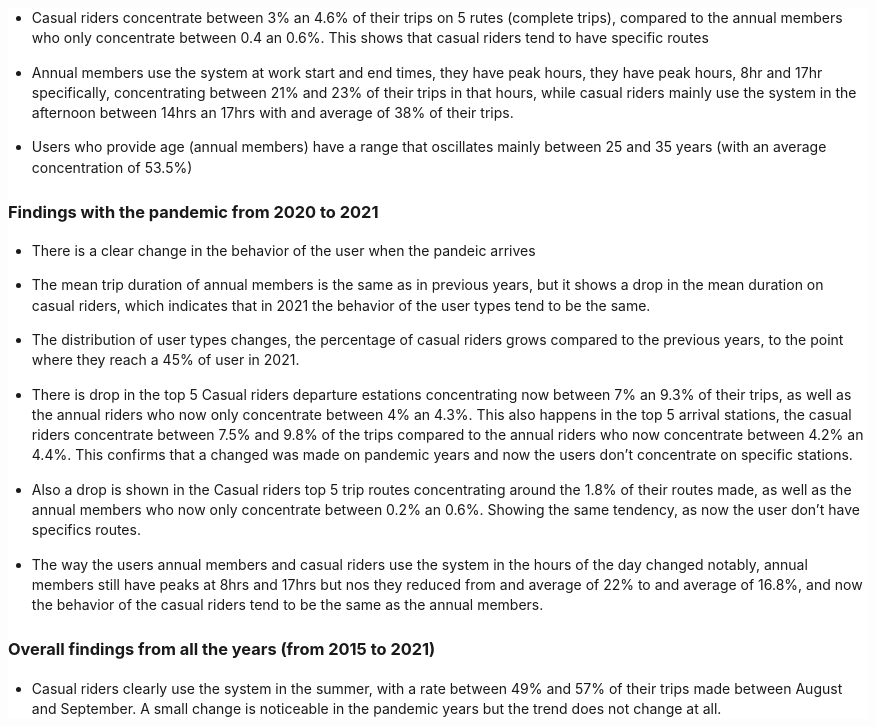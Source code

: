 -   Casual riders concentrate between 3% an 4.6% of their trips on 5
    rutes (complete trips), compared to the annual members who only
    concentrate between 0.4 an 0.6%. This shows that casual riders tend
    to have specific routes

-   Annual members use the system at work start and end times, they have
    peak hours, they have peak hours, 8hr and 17hr specifically,
    concentrating between 21% and 23% of their trips in that hours,
    while casual riders mainly use the system in the afternoon between
    14hrs an 17hrs with and average of 38% of their trips.

-   Users who provide age (annual members) have a range that oscillates
    mainly between 25 and 35 years (with an average concentration of
    53.5%)

### Findings with the pandemic from 2020 to 2021

-   There is a clear change in the behavior of the user when the pandeic
    arrives

-   The mean trip duration of annual members is the same as in previous
    years, but it shows a drop in the mean duration on casual riders,
    which indicates that in 2021 the behavior of the user types tend to
    be the same.

-   The distribution of user types changes, the percentage of casual
    riders grows compared to the previous years, to the point where they
    reach a 45% of user in 2021.

-   There is drop in the top 5 Casual riders departure estations
    concentrating now between 7% an 9.3% of their trips, as well as the
    annual riders who now only concentrate between 4% an 4.3%. This also
    happens in the top 5 arrival stations, the casual riders concentrate
    between 7.5% and 9.8% of the trips compared to the annual riders who
    now concentrate between 4.2% an 4.4%. This confirms that a changed
    was made on pandemic years and now the users don’t concentrate on
    specific stations.

-   Also a drop is shown in the Casual riders top 5 trip routes
    concentrating around the 1.8% of their routes made, as well as the
    annual members who now only concentrate between 0.2% an 0.6%.
    Showing the same tendency, as now the user don’t have specifics
    routes.

-   The way the users annual members and casual riders use the system in
    the hours of the day changed notably, annual members still have
    peaks at 8hrs and 17hrs but nos they reduced from and average of 22%
    to and average of 16.8%, and now the behavior of the casual riders
    tend to be the same as the annual members.

### Overall findings from all the years (from 2015 to 2021)

-   Casual riders clearly use the system in the summer, with a rate
    between 49% and 57% of their trips made between August and
    September. A small change is noticeable in the pandemic years but
    the trend does not change at all.
